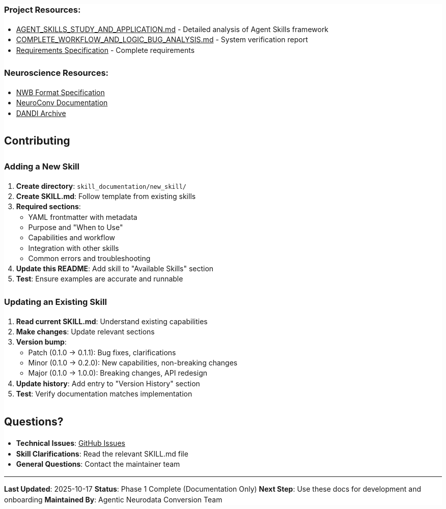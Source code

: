 ### Project Resources:
- [AGENT_SKILLS_STUDY_AND_APPLICATION.md](../AGENT_SKILLS_STUDY_AND_APPLICATION.md) - Detailed analysis of Agent Skills framework
- [COMPLETE_WORKFLOW_AND_LOGIC_BUG_ANALYSIS.md](../COMPLETE_WORKFLOW_AND_LOGIC_BUG_ANALYSIS.md) - System verification report
- [Requirements Specification](../specs/requirements.md) - Complete requirements

### Neuroscience Resources:
- [NWB Format Specification](https://nwb-schema.readthedocs.io/)
- [NeuroConv Documentation](https://neuroconv.readthedocs.io/)
- [DANDI Archive](https://www.dandiarchive.org/)

## Contributing

### Adding a New Skill

1. **Create directory**: `skill_documentation/new_skill/`
2. **Create SKILL.md**: Follow template from existing skills
3. **Required sections**:
   - YAML frontmatter with metadata
   - Purpose and "When to Use"
   - Capabilities and workflow
   - Integration with other skills
   - Common errors and troubleshooting
4. **Update this README**: Add skill to "Available Skills" section
5. **Test**: Ensure examples are accurate and runnable

### Updating an Existing Skill

1. **Read current SKILL.md**: Understand existing capabilities
2. **Make changes**: Update relevant sections
3. **Version bump**:
   - Patch (0.1.0 → 0.1.1): Bug fixes, clarifications
   - Minor (0.1.0 → 0.2.0): New capabilities, non-breaking changes
   - Major (0.1.0 → 1.0.0): Breaking changes, API redesign
4. **Update history**: Add entry to "Version History" section
5. **Test**: Verify documentation matches implementation

## Questions?

- **Technical Issues**: [GitHub Issues](https://github.com/yourteam/agentic-neurodata-conversion/issues)
- **Skill Clarifications**: Read the relevant SKILL.md file
- **General Questions**: Contact the maintainer team

---

**Last Updated**: 2025-10-17
**Status**: Phase 1 Complete (Documentation Only)
**Next Step**: Use these docs for development and onboarding
**Maintained By**: Agentic Neurodata Conversion Team
